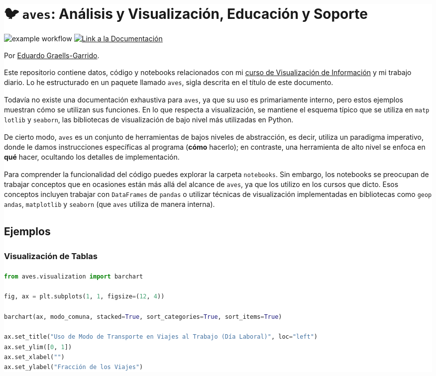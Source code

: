 # 🐦 `aves`: Análisis y Visualización, Educación y Soporte

![example workflow](https://github.com/fralfaro/aves/actions/workflows/documentation.yml/badge.svg)
<a href="https://fralfaro.github.io/aves/"><img alt="Link a la Documentación" src="https://img.shields.io/badge/docs-link-brightgreen"></a>

Por [Eduardo Graells-Garrido](http://datagramas.cl).

Este repositorio contiene datos, código y notebooks relacionados 
con mi [curso de Visualización de Información](http://datagramas.cl/courses/infovis) y
mi trabajo diario. Lo he estructurado en un paquete llamado `aves`, sigla descrita en el
título de este documento. 

Todavía no existe una documentación exhaustiva para `aves`, 
ya que su uso es primariamente interno, pero estos ejemplos 
muestran cómo se utilizan sus funciones. En lo que respecta
a visualización, se mantiene el esquema típico que se utiliza en
`matplotlib` y `seaborn`, las bibliotecas de visualización de bajo 
nivel más utilizadas en Python. 

De cierto modo, `aves` es un conjunto de
herramientas de bajos niveles de abstracción, es decir, utiliza un paradigma imperativo,
donde le damos instrucciones específicas al programa (**cómo** hacerlo); en contraste, una herramienta de alto nivel se enfoca en **qué** hacer, ocultando los detalles de implementación.

Para comprender la funcionalidad del código puedes explorar la carpeta `notebooks`. Sin embargo, los notebooks se preocupan de trabajar conceptos que en ocasiones están más allá del alcance de `aves`, ya que los utilizo en los cursos que dicto. Esos conceptos incluyen trabajar con `DataFrames` de `pandas` o utilizar técnicas de visualización implementadas en bibliotecas como `geopandas`, `matplotlib` y `seaborn` (que `aves` utiliza de manera interna).

## Ejemplos 

### Visualización de Tablas

```python
from aves.visualization import barchart

fig, ax = plt.subplots(1, 1, figsize=(12, 4))

barchart(ax, modo_comuna, stacked=True, sort_categories=True, sort_items=True)

ax.set_title("Uso de Modo de Transporte en Viajes al Trabajo (Día Laboral)", loc="left")
ax.set_ylim([0, 1])
ax.set_xlabel("")
ax.set_ylabel("Fracción de los Viajes")
```
